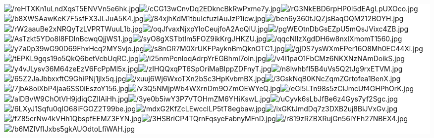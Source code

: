 <img src="https://image.tmdb.org/t/p/original/reHTXKn1uLndXqsT5ENVVn5e6hk.jpg" alt="/reHTXKn1uLndXqsT5ENVVn5e6hk.jpg" title="/reHTXKn1uLndXqsT5ENVVn5e6hk.jpg"><img src="https://image.tmdb.org/t/p/original/cCG13wCnvDq2EDkncBkRwPxme7y.jpg" alt="/cCG13wCnvDq2EDkncBkRwPxme7y.jpg" title="/cCG13wCnvDq2EDkncBkRwPxme7y.jpg"><img src="https://image.tmdb.org/t/p/original/rG3NkEBD6rpHP0I5dEAgLpUXOco.jpg" alt="/rG3NkEBD6rpHP0I5dEAgLpUXOco.jpg" title="/rG3NkEBD6rpHP0I5dEAgLpUXOco.jpg"><img src="https://image.tmdb.org/t/p/original/b8XWSAawKeK7F5sfFX3JLJuA5K4.jpg" alt="/b8XWSAawKeK7F5sfFX3JLJuA5K4.jpg" title="/b8XWSAawKeK7F5sfFX3JLJuA5K4.jpg"><img src="https://image.tmdb.org/t/p/original/84xjhKdM1tbuIcfuzlAuJzP1icw.jpg" alt="/84xjhKdM1tbuIcfuzlAuJzP1icw.jpg" title="/84xjhKdM1tbuIcfuzlAuJzP1icw.jpg"><img src="https://image.tmdb.org/t/p/original/ben6y360tJQZjsBaqOQM212BOYH.jpg" alt="/ben6y360tJQZjsBaqOQM212BOYH.jpg" title="/ben6y360tJQZjsBaqOQM212BOYH.jpg"><img src="https://image.tmdb.org/t/p/original/rW2aauBe2xNRQyTzLVPRTWuuL1b.jpg" alt="/rW2aauBe2xNRQyTzLVPRTWuuL1b.jpg" title="/rW2aauBe2xNRQyTzLVPRTWuuL1b.jpg"><img src="https://image.tmdb.org/t/p/original/oqJfvaxNjxpYloCeujfoA2AoQIU.jpg" alt="/oqJfvaxNjxpYloCeujfoA2AoQIU.jpg" title="/oqJfvaxNjxpYloCeujfoA2AoQIU.jpg"><img src="https://image.tmdb.org/t/p/original/pgWEOtnDbGsEZpU5mQsJVixc4ZB.jpg" alt="/pgWEOtnDbGsEZpU5mQsJVixc4ZB.jpg" title="/pgWEOtnDbGsEZpU5mQsJVixc4ZB.jpg"><img src="https://image.tmdb.org/t/p/original/AsTzkt5YDo8I8FDlnBcwqQjjWS1.jpg" alt="/AsTzkt5YDo8I8FDlnBcwqQjjWS1.jpg" title="/AsTzkt5YDo8I8FDlnBcwqQjjWS1.jpg"><img src="https://image.tmdb.org/t/p/original/syO8gXSTbtlm5FOZ9ikKrgJHKZU.jpg" alt="/syO8gXSTbtlm5FOZ9ikKrgJHKZU.jpg" title="/syO8gXSTbtlm5FOZ9ikKrgJHKZU.jpg"><img src="https://image.tmdb.org/t/p/original/qqcNIlzXgdDH6w8nxIXmomT1560.jpg" alt="/qqcNIlzXgdDH6w8nxIXmomT1560.jpg" title="/qqcNIlzXgdDH6w8nxIXmomT1560.jpg"><img src="https://image.tmdb.org/t/p/original/yZa0p39wG90D69FhxHcq2MYSvjo.jpg" alt="/yZa0p39wG90D69FhxHcq2MYSvjo.jpg" title="/yZa0p39wG90D69FhxHcq2MYSvjo.jpg"><img src="https://image.tmdb.org/t/p/original/s8nGR7M0XrUKFPayknBmQknOTC1.jpg" alt="/s8nGR7M0XrUKFPayknBmQknOTC1.jpg" title="/s8nGR7M0XrUKFPayknBmQknOTC1.jpg"><img src="https://image.tmdb.org/t/p/original/gjDS7ysWXmEPer16O8Mh0EC44Xi.jpg" alt="/gjDS7ysWXmEPer16O8Mh0EC44Xi.jpg" title="/gjDS7ysWXmEPer16O8Mh0EC44Xi.jpg"><img src="https://image.tmdb.org/t/p/original/tEPKL9gqs19o5QkQ6betVcbUqRC.jpg" alt="/tEPKL9gqs19o5QkQ6betVcbUqRC.jpg" title="/tEPKL9gqs19o5QkQ6betVcbUqRC.jpg"><img src="https://image.tmdb.org/t/p/original/i25nmPcnloqAdrpYrEGBhml7oIn.jpg" alt="/i25nmPcnloqAdrpYrEGBhml7oIn.jpg" title="/i25nmPcnloqAdrpYrEGBhml7oIn.jpg"><img src="https://image.tmdb.org/t/p/original/v4I1paO1FbCMz6NKXNzNAmDoikS.jpg" alt="/v4I1paO1FbCMz6NKXNzNAmDoikS.jpg" title="/v4I1paO1FbCMz6NKXNzNAmDoikS.jpg"><img src="https://image.tmdb.org/t/p/original/y4vJLysv36M64zeEzV6FcPpMl5x.jpg" alt="/y4vJLysv36M64zeEzV6FcPpMl5x.jpg" title="/y4vJLysv36M64zeEzV6FcPpMl5x.jpg"><img src="https://image.tmdb.org/t/p/original/zIHQQxqPT6SpOriMaBlppZDFnyT.jpg" alt="/zIHQQxqPT6SpOriMaBlppZDFnyT.jpg" title="/zIHQQxqPT6SpOriMaBlppZDFnyT.jpg"><img src="https://image.tmdb.org/t/p/original/n8lwhbfI5B4uVs5Q2tJg9rxETVM.jpg" alt="/n8lwhbfI5B4uVs5Q2tJg9rxETVM.jpg" title="/n8lwhbfI5B4uVs5Q2tJg9rxETVM.jpg"><img src="https://image.tmdb.org/t/p/original/65Z2JaJbbxxftC9GhiPNj1jlx5q.jpg" alt="/65Z2JaJbbxxftC9GhiPNj1jlx5q.jpg" title="/65Z2JaJbbxxftC9GhiPNj1jlx5q.jpg"><img src="https://image.tmdb.org/t/p/original/xuuj6Wj6WxoTXn2bSc3HpKvbmBX.jpg" alt="/xuuj6Wj6WxoTXn2bSc3HpKvbmBX.jpg" title="/xuuj6Wj6WxoTXn2bSc3HpKvbmBX.jpg"><img src="https://image.tmdb.org/t/p/original/3GskNqB0KNcZqmZGrtofea1BenX.jpg" alt="/3GskNqB0KNcZqmZGrtofea1BenX.jpg" title="/3GskNqB0KNcZqmZGrtofea1BenX.jpg"><img src="https://image.tmdb.org/t/p/original/7jbA8oiXbP4jaa6SS0iEszoY156.jpg" alt="/7jbA8oiXbP4jaa6SS0iEszoY156.jpg" title="/7jbA8oiXbP4jaa6SS0iEszoY156.jpg"><img src="https://image.tmdb.org/t/p/original/v3Q5NMjpWb4WXrnDm9OZmOEWYeQ.jpg" alt="/v3Q5NMjpWb4WXrnDm9OZmOEWYeQ.jpg" title="/v3Q5NMjpWb4WXrnDm9OZmOEWYeQ.jpg"><img src="https://image.tmdb.org/t/p/original/eGi5LTn98s5zClJmcUf4GHPhOrK.jpg" alt="/eGi5LTn98s5zClJmcUf4GHPhOrK.jpg" title="/eGi5LTn98s5zClJmcUf4GHPhOrK.jpg"><img src="https://image.tmdb.org/t/p/original/alDBvW9ChOtVH9jdiqCZIlAiHh.jpg" alt="/alDBvW9ChOtVH9jdiqCZIlAiHh.jpg" title="/alDBvW9ChOtVH9jdiqCZIlAiHh.jpg"><img src="https://image.tmdb.org/t/p/original/3ye0b5iwY3P7VTOHmZM6YHiKswL.jpg" alt="/3ye0b5iwY3P7VTOHmZM6YHiKswL.jpg" title="/3ye0b5iwY3P7VTOHmZM6YHiKswL.jpg"><img src="https://image.tmdb.org/t/p/original/uCyvk6sLbJfBe6z4Gys7yf2Sgc.jpg" alt="/uCyvk6sLbJfBe6z4Gys7yf2Sgc.jpg" title="/uCyvk6sLbJfBe6z4Gys7yf2Sgc.jpg"><img src="https://image.tmdb.org/t/p/original/6LXyJ1Sqfu0qIO68iFGOZ2T99be.jpg" alt="/6LXyJ1Sqfu0qIO68iFGOZ2T99be.jpg" title="/6LXyJ1Sqfu0qIO68iFGOZ2T99be.jpg"><img src="https://image.tmdb.org/t/p/original/mdxG2KfZcLEwccILP5tT8egbaw.jpg" alt="/mdxG2KfZcLEwccILP5tT8egbaw.jpg" title="/mdxG2KfZcLEwccILP5tT8egbaw.jpg"><img src="https://image.tmdb.org/t/p/original/ixGKtJmdDq7z3DXB2uj8BiJVxGv.jpg" alt="/ixGKtJmdDq7z3DXB2uj8BiJVxGv.jpg" title="/ixGKtJmdDq7z3DXB2uj8BiJVxGv.jpg"><img src="https://image.tmdb.org/t/p/original/fZ85crNw4kVHh1QbspfEEMZ3FYN.jpg" alt="/fZ85crNw4kVHh1QbspfEEMZ3FYN.jpg" title="/fZ85crNw4kVHh1QbspfEEMZ3FYN.jpg"><img src="https://image.tmdb.org/t/p/original/3HSBriCP4TQrnFqsyeFabnyMFnD.jpg" alt="/3HSBriCP4TQrnFqsyeFabnyMFnD.jpg" title="/3HSBriCP4TQrnFqsyeFabnyMFnD.jpg"><img src="https://image.tmdb.org/t/p/original/r819zRZBXRujGn56iYFh27NBEX4.jpg" alt="/r819zRZBXRujGn56iYFh27NBEX4.jpg" title="/r819zRZBXRujGn56iYFh27NBEX4.jpg"><img src="https://image.tmdb.org/t/p/original/b6MZlVfIJxbs5gkAUOdtoLfiWAH.jpg" alt="/b6MZlVfIJxbs5gkAUOdtoLfiWAH.jpg" title="/b6MZlVfIJxbs5gkAUOdtoLfiWAH.jpg">